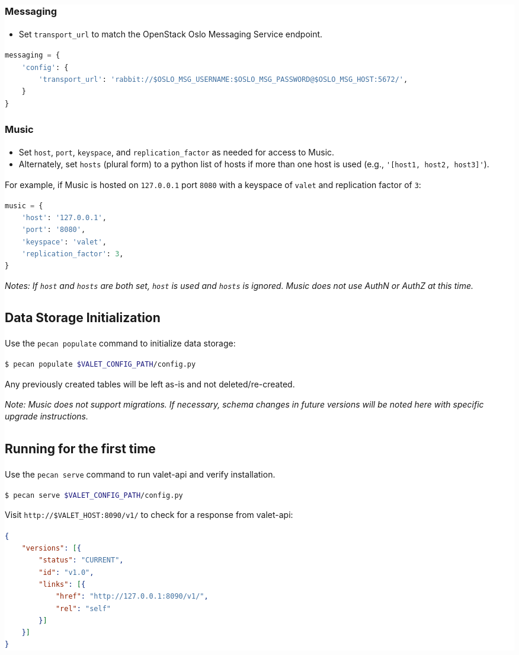 ### Messaging

* Set ``transport_url`` to match the OpenStack Oslo Messaging Service endpoint.

```python
messaging = {
    'config': {
        'transport_url': 'rabbit://$OSLO_MSG_USERNAME:$OSLO_MSG_PASSWORD@$OSLO_MSG_HOST:5672/',
    }
}
```

### Music

* Set ``host``, ``port``, ``keyspace``, and ``replication_factor`` as needed for access to Music.
* Alternately, set ``hosts`` (plural form) to a python list of hosts if more than one host is used (e.g., ``'[host1, host2, host3]'``).

For example, if Music is hosted on ``127.0.0.1`` port ``8080`` with a keyspace of ``valet`` and replication factor of ``3``:

```python
music = {
    'host': '127.0.0.1',
    'port': '8080',
    'keyspace': 'valet',
    'replication_factor': 3,
}
```

*Notes: If ``host`` and ``hosts`` are both set, ``host`` is used and ``hosts`` is ignored. Music does not use AuthN or AuthZ at this time.*

## Data Storage Initialization

Use the ``pecan populate`` command to initialize data storage:

```bash
$ pecan populate $VALET_CONFIG_PATH/config.py
```

Any previously created tables will be left as-is and not deleted/re-created.

*Note: Music does not support migrations. If necessary, schema changes in future versions will be noted here with specific upgrade instructions.*

## Running for the first time

Use the ``pecan serve`` command to run valet-api and verify installation.

```bash
$ pecan serve $VALET_CONFIG_PATH/config.py
```

Visit ``http://$VALET_HOST:8090/v1/`` to check for a response from valet-api:

```json
{
    "versions": [{
        "status": "CURRENT",
        "id": "v1.0",
        "links": [{
            "href": "http://127.0.0.1:8090/v1/",
            "rel": "self"
        }]
    }]
}
```

